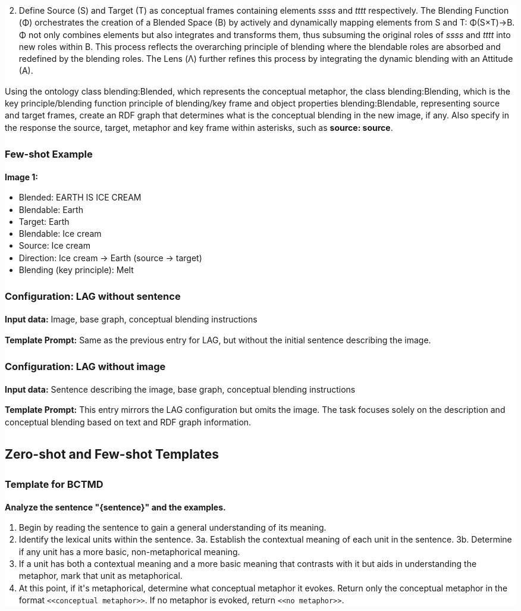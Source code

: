 2. Define Source (S) and Target (T) as conceptual frames containing elements *ssss* and *tttt* respectively. The Blending Function (Φ) orchestrates the creation of a Blended Space (B) by actively and dynamically mapping elements from S and T: Φ(S×T)→B. Φ not only combines elements but also integrates and transforms them, thus subsuming the original roles of *ssss* and *tttt* into new roles within B. This process reflects the overarching principle of blending where the blendable roles are absorbed and redefined by the blending roles. The Lens (Λ) further refines this process by integrating the dynamic blending with an Attitude (A).

Using the ontology class blending:Blended, which represents the conceptual metaphor, the class blending:Blending, which is the key principle/blending function principle of blending/key frame and object properties blending:Blendable, representing source and target frames, create an RDF graph that determines what is the conceptual blending in the new image, if any. Also specify in the response the source, target, metaphor and key frame within asterisks, such as **source: source**.

### Few-shot Example

**Image 1:**
- Blended: EARTH IS ICE CREAM
- Blendable: Earth
- Target: Earth
- Blendable: Ice cream
- Source: Ice cream
- Direction: Ice cream → Earth (source → target)
- Blending (key principle): Melt

### Configuration: LAG without sentence

**Input data:** Image, base graph, conceptual blending instructions

**Template Prompt:** Same as the previous entry for LAG, but without the initial sentence describing the image.

### Configuration: LAG without image

**Input data:** Sentence describing the image, base graph, conceptual blending instructions

**Template Prompt:** This entry mirrors the LAG configuration but omits the image. The task focuses solely on the description and conceptual blending based on text and RDF graph information.

## Zero-shot and Few-shot Templates

### Template for BCTMD

**Analyze the sentence "{sentence}" and the examples.**

1. Begin by reading the sentence to gain a general understanding of its meaning.
2. Identify the lexical units within the sentence.
3a. Establish the contextual meaning of each unit in the sentence.
3b. Determine if any unit has a more basic, non-metaphorical meaning.
4. If a unit has both a contextual meaning and a more basic meaning that contrasts with it but aids in understanding the metaphor, mark that unit as metaphorical.
5. At this point, if it's metaphorical, determine what conceptual metaphor it evokes. Return only the conceptual metaphor in the format `<<conceptual metaphor>>`. If no metaphor is evoked, return `<<no metaphor>>`.
